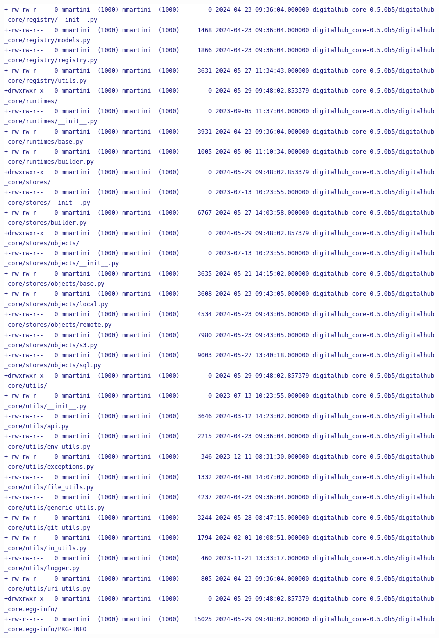 ```diff
+-rw-rw-r--   0 mmartini  (1000) mmartini  (1000)        0 2024-04-23 09:36:04.000000 digitalhub_core-0.5.0b5/digitalhub_core/registry/__init__.py
+-rw-rw-r--   0 mmartini  (1000) mmartini  (1000)     1468 2024-04-23 09:36:04.000000 digitalhub_core-0.5.0b5/digitalhub_core/registry/models.py
+-rw-rw-r--   0 mmartini  (1000) mmartini  (1000)     1866 2024-04-23 09:36:04.000000 digitalhub_core-0.5.0b5/digitalhub_core/registry/registry.py
+-rw-rw-r--   0 mmartini  (1000) mmartini  (1000)     3631 2024-05-27 11:34:43.000000 digitalhub_core-0.5.0b5/digitalhub_core/registry/utils.py
+drwxrwxr-x   0 mmartini  (1000) mmartini  (1000)        0 2024-05-29 09:48:02.853379 digitalhub_core-0.5.0b5/digitalhub_core/runtimes/
+-rw-rw-r--   0 mmartini  (1000) mmartini  (1000)        0 2023-09-05 11:37:04.000000 digitalhub_core-0.5.0b5/digitalhub_core/runtimes/__init__.py
+-rw-rw-r--   0 mmartini  (1000) mmartini  (1000)     3931 2024-04-23 09:36:04.000000 digitalhub_core-0.5.0b5/digitalhub_core/runtimes/base.py
+-rw-rw-r--   0 mmartini  (1000) mmartini  (1000)     1005 2024-05-06 11:10:34.000000 digitalhub_core-0.5.0b5/digitalhub_core/runtimes/builder.py
+drwxrwxr-x   0 mmartini  (1000) mmartini  (1000)        0 2024-05-29 09:48:02.853379 digitalhub_core-0.5.0b5/digitalhub_core/stores/
+-rw-rw-r--   0 mmartini  (1000) mmartini  (1000)        0 2023-07-13 10:23:55.000000 digitalhub_core-0.5.0b5/digitalhub_core/stores/__init__.py
+-rw-rw-r--   0 mmartini  (1000) mmartini  (1000)     6767 2024-05-27 14:03:58.000000 digitalhub_core-0.5.0b5/digitalhub_core/stores/builder.py
+drwxrwxr-x   0 mmartini  (1000) mmartini  (1000)        0 2024-05-29 09:48:02.857379 digitalhub_core-0.5.0b5/digitalhub_core/stores/objects/
+-rw-rw-r--   0 mmartini  (1000) mmartini  (1000)        0 2023-07-13 10:23:55.000000 digitalhub_core-0.5.0b5/digitalhub_core/stores/objects/__init__.py
+-rw-rw-r--   0 mmartini  (1000) mmartini  (1000)     3635 2024-05-21 14:15:02.000000 digitalhub_core-0.5.0b5/digitalhub_core/stores/objects/base.py
+-rw-rw-r--   0 mmartini  (1000) mmartini  (1000)     3608 2024-05-23 09:43:05.000000 digitalhub_core-0.5.0b5/digitalhub_core/stores/objects/local.py
+-rw-rw-r--   0 mmartini  (1000) mmartini  (1000)     4534 2024-05-23 09:43:05.000000 digitalhub_core-0.5.0b5/digitalhub_core/stores/objects/remote.py
+-rw-rw-r--   0 mmartini  (1000) mmartini  (1000)     7980 2024-05-23 09:43:05.000000 digitalhub_core-0.5.0b5/digitalhub_core/stores/objects/s3.py
+-rw-rw-r--   0 mmartini  (1000) mmartini  (1000)     9003 2024-05-27 13:40:18.000000 digitalhub_core-0.5.0b5/digitalhub_core/stores/objects/sql.py
+drwxrwxr-x   0 mmartini  (1000) mmartini  (1000)        0 2024-05-29 09:48:02.857379 digitalhub_core-0.5.0b5/digitalhub_core/utils/
+-rw-rw-r--   0 mmartini  (1000) mmartini  (1000)        0 2023-07-13 10:23:55.000000 digitalhub_core-0.5.0b5/digitalhub_core/utils/__init__.py
+-rw-rw-r--   0 mmartini  (1000) mmartini  (1000)     3646 2024-03-12 14:23:02.000000 digitalhub_core-0.5.0b5/digitalhub_core/utils/api.py
+-rw-rw-r--   0 mmartini  (1000) mmartini  (1000)     2215 2024-04-23 09:36:04.000000 digitalhub_core-0.5.0b5/digitalhub_core/utils/env_utils.py
+-rw-rw-r--   0 mmartini  (1000) mmartini  (1000)      346 2023-12-11 08:31:30.000000 digitalhub_core-0.5.0b5/digitalhub_core/utils/exceptions.py
+-rw-rw-r--   0 mmartini  (1000) mmartini  (1000)     1332 2024-04-08 14:07:02.000000 digitalhub_core-0.5.0b5/digitalhub_core/utils/file_utils.py
+-rw-rw-r--   0 mmartini  (1000) mmartini  (1000)     4237 2024-04-23 09:36:04.000000 digitalhub_core-0.5.0b5/digitalhub_core/utils/generic_utils.py
+-rw-rw-r--   0 mmartini  (1000) mmartini  (1000)     3244 2024-05-28 08:47:15.000000 digitalhub_core-0.5.0b5/digitalhub_core/utils/git_utils.py
+-rw-rw-r--   0 mmartini  (1000) mmartini  (1000)     1794 2024-02-01 10:08:51.000000 digitalhub_core-0.5.0b5/digitalhub_core/utils/io_utils.py
+-rw-rw-r--   0 mmartini  (1000) mmartini  (1000)      460 2023-11-21 13:33:17.000000 digitalhub_core-0.5.0b5/digitalhub_core/utils/logger.py
+-rw-rw-r--   0 mmartini  (1000) mmartini  (1000)      805 2024-04-23 09:36:04.000000 digitalhub_core-0.5.0b5/digitalhub_core/utils/uri_utils.py
+drwxrwxr-x   0 mmartini  (1000) mmartini  (1000)        0 2024-05-29 09:48:02.857379 digitalhub_core-0.5.0b5/digitalhub_core.egg-info/
+-rw-r--r--   0 mmartini  (1000) mmartini  (1000)    15025 2024-05-29 09:48:02.000000 digitalhub_core-0.5.0b5/digitalhub_core.egg-info/PKG-INFO
```